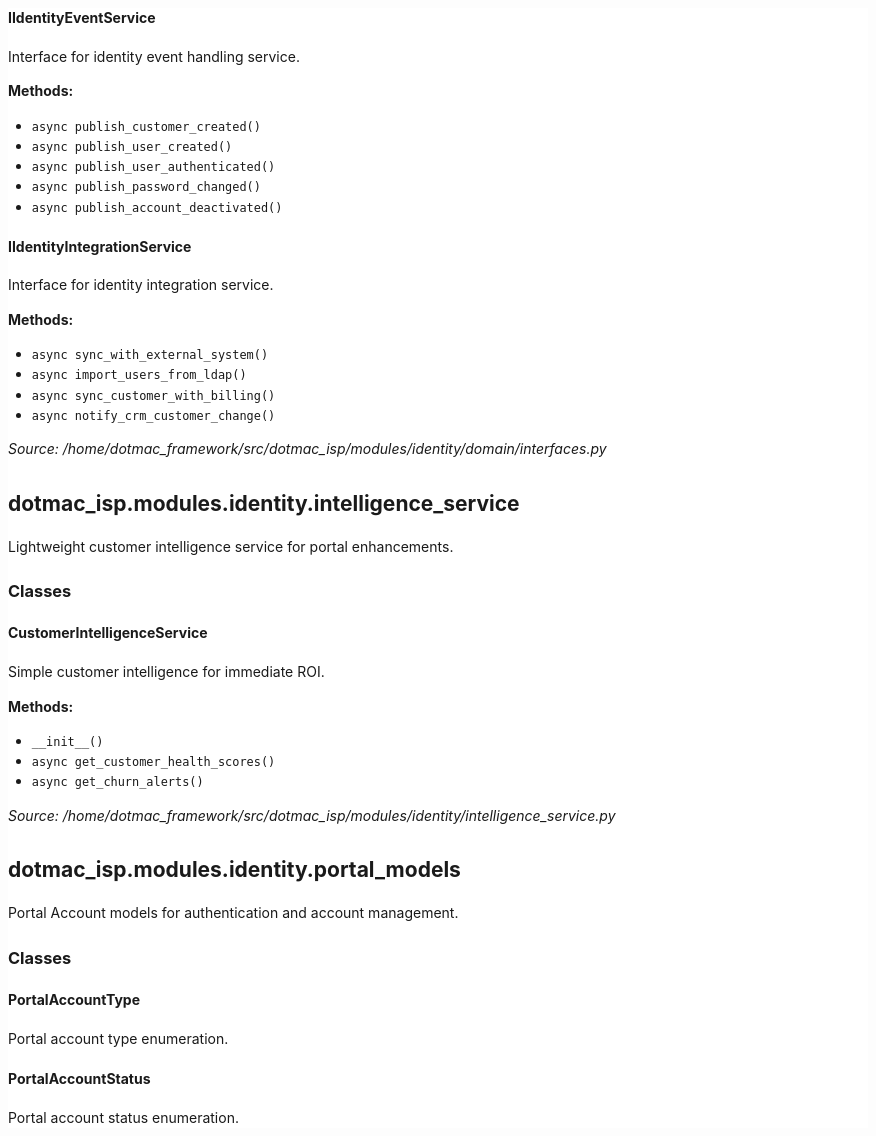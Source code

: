 #### IIdentityEventService

Interface for identity event handling service.

**Methods:**

- `async publish_customer_created()`
- `async publish_user_created()`
- `async publish_user_authenticated()`
- `async publish_password_changed()`
- `async publish_account_deactivated()`

#### IIdentityIntegrationService

Interface for identity integration service.

**Methods:**

- `async sync_with_external_system()`
- `async import_users_from_ldap()`
- `async sync_customer_with_billing()`
- `async notify_crm_customer_change()`

*Source: /home/dotmac_framework/src/dotmac_isp/modules/identity/domain/interfaces.py*

## dotmac_isp.modules.identity.intelligence_service

Lightweight customer intelligence service for portal enhancements.

### Classes

#### CustomerIntelligenceService

Simple customer intelligence for immediate ROI.

**Methods:**

- `__init__()`
- `async get_customer_health_scores()`
- `async get_churn_alerts()`

*Source: /home/dotmac_framework/src/dotmac_isp/modules/identity/intelligence_service.py*

## dotmac_isp.modules.identity.portal_models

Portal Account models for authentication and account management.

### Classes

#### PortalAccountType

Portal account type enumeration.

#### PortalAccountStatus

Portal account status enumeration.
